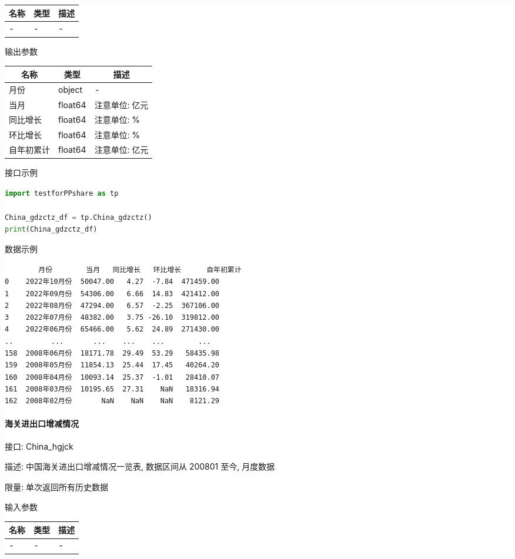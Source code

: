 | 名称 | 类型 | 描述 |
| ---- | ---- | ---- |
| -    | -    | -    |

输出参数

| 名称       | 类型    | 描述           |
| ---------- | ------- | -------------- |
| 月份       | object  | -              |
| 当月       | float64 | 注意单位: 亿元 |
| 同比增长   | float64 | 注意单位: %    |
| 环比增长   | float64 | 注意单位: %    |
| 自年初累计 | float64 | 注意单位: 亿元 |

接口示例

```python
import testforPPshare as tp

China_gdzctz_df = tp.China_gdzctz()
print(China_gdzctz_df)
```

数据示例

```
        月份        当月   同比增长   环比增长      自年初累计
0    2022年10月份  50047.00   4.27  -7.84  471459.00
1    2022年09月份  54306.00   6.66  14.83  421412.00
2    2022年08月份  47294.00   6.57  -2.25  367106.00
3    2022年07月份  48382.00   3.75 -26.10  319812.00
4    2022年06月份  65466.00   5.62  24.89  271430.00
..         ...       ...    ...    ...        ...
158  2008年06月份  18171.78  29.49  53.29   58435.98
159  2008年05月份  11854.13  25.44  17.45   40264.20
160  2008年04月份  10093.14  25.37  -1.01   28410.07
161  2008年03月份  10195.65  27.31    NaN   18316.94
162  2008年02月份       NaN    NaN    NaN    8121.29
```

#### 海关进出口增减情况

接口: China_hgjck

描述: 中国海关进出口增减情况一览表, 数据区间从 200801 至今, 月度数据

限量: 单次返回所有历史数据

输入参数

| 名称 | 类型 | 描述 |
| ---- | ---- | ---- |
| -    | -    | -    |
